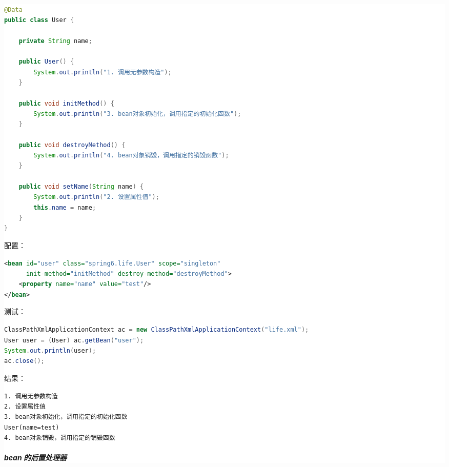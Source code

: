 ```java
@Data
public class User {

    private String name;

    public User() {
        System.out.println("1. 调用无参数构造");
    }

    public void initMethod() {
        System.out.println("3. bean对象初始化，调用指定的初始化函数");
    }

    public void destroyMethod() {
        System.out.println("4. bean对象销毁，调用指定的销毁函数");
    }

    public void setName(String name) {
        System.out.println("2. 设置属性值");
        this.name = name;
    }
}
```

配置：

```xml
<bean id="user" class="spring6.life.User" scope="singleton"
      init-method="initMethod" destroy-method="destroyMethod">
    <property name="name" value="test"/>
</bean>
```

测试：

```java
ClassPathXmlApplicationContext ac = new ClassPathXmlApplicationContext("life.xml");
User user = (User) ac.getBean("user");
System.out.println(user);
ac.close();
```

结果：

```shell
1. 调用无参数构造
2. 设置属性值
3. bean对象初始化，调用指定的初始化函数
User(name=test)
4. bean对象销毁，调用指定的销毁函数
```



##### bean 的后置处理器
